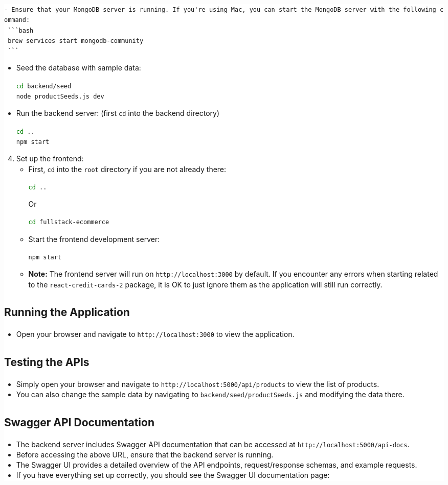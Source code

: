     - Ensure that your MongoDB server is running. If you're using Mac, you can start the MongoDB server with the following command:
     ```bash
     brew services start mongodb-community
     ``` 

   - Seed the database with sample data:
     ```bash
     cd backend/seed
     node productSeeds.js dev
     ```
     
   - Run the backend server: (first `cd` into the backend directory)
     ```bash
     cd ..
     npm start
     ``` 
     
4. Set up the frontend:
   - First, `cd` into the `root` directory if you are not already there:
     ```bash
     cd ..
     ```
     Or
        ```bash
        cd fullstack-ecommerce
        ```
   - Start the frontend development server:
     ```bash
     npm start
     ```
   - **Note:** The frontend server will run on `http://localhost:3000` by default. If you encounter any errors when starting related to the `react-credit-cards-2` package, it is OK to just ignore them as the application will still run correctly.

## Running the Application

- Open your browser and navigate to `http://localhost:3000` to view the application.

## Testing the APIs

- Simply open your browser and navigate to `http://localhost:5000/api/products` to view the list of products.
- You can also change the sample data by navigating to `backend/seed/productSeeds.js` and modifying the data there.

## Swagger API Documentation

- The backend server includes Swagger API documentation that can be accessed at `http://localhost:5000/api-docs`.
- Before accessing the above URL, ensure that the backend server is running.
- The Swagger UI provides a detailed overview of the API endpoints, request/response schemas, and example requests.
- If you have everything set up correctly, you should see the Swagger UI documentation page:
